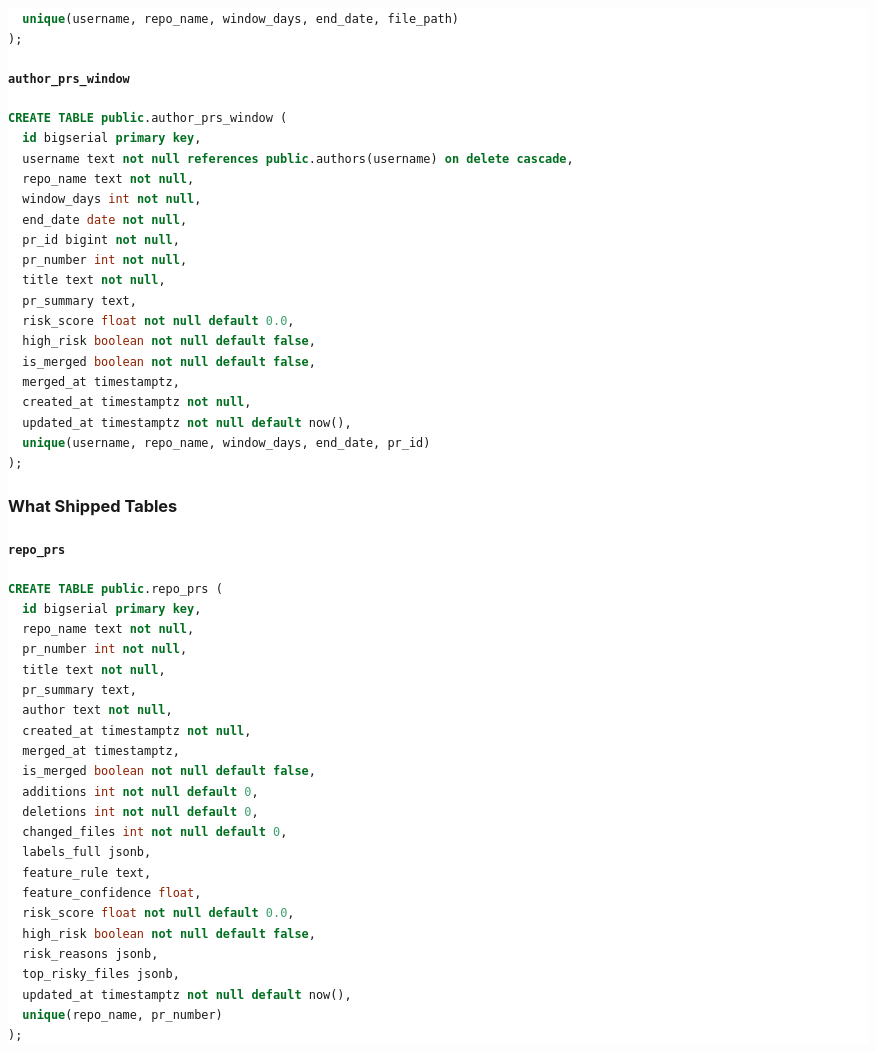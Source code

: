 ```sql
  unique(username, repo_name, window_days, end_date, file_path)
);
```

#### `author_prs_window`
```sql
CREATE TABLE public.author_prs_window (
  id bigserial primary key,
  username text not null references public.authors(username) on delete cascade,
  repo_name text not null,
  window_days int not null,
  end_date date not null,
  pr_id bigint not null,
  pr_number int not null,
  title text not null,
  pr_summary text,
  risk_score float not null default 0.0,
  high_risk boolean not null default false,
  is_merged boolean not null default false,
  merged_at timestamptz,
  created_at timestamptz not null,
  updated_at timestamptz not null default now(),
  unique(username, repo_name, window_days, end_date, pr_id)
);
```

### What Shipped Tables

#### `repo_prs`
```sql
CREATE TABLE public.repo_prs (
  id bigserial primary key,
  repo_name text not null,
  pr_number int not null,
  title text not null,
  pr_summary text,
  author text not null,
  created_at timestamptz not null,
  merged_at timestamptz,
  is_merged boolean not null default false,
  additions int not null default 0,
  deletions int not null default 0,
  changed_files int not null default 0,
  labels_full jsonb,
  feature_rule text,
  feature_confidence float,
  risk_score float not null default 0.0,
  high_risk boolean not null default false,
  risk_reasons jsonb,
  top_risky_files jsonb,
  updated_at timestamptz not null default now(),
  unique(repo_name, pr_number)
);
```
